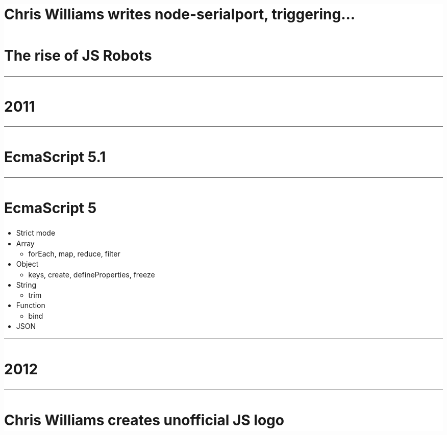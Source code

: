 
# Chris Williams writes node-serialport, triggering...<br><br> The rise of JS Robots


---


# 2011

---


# EcmaScript 5.1

---


# EcmaScript 5

* Strict mode
* Array
  * forEach, map, reduce, filter
* Object
  * keys, create, defineProperties, freeze
* String
  * trim
* Function
  * bind
* JSON



---


# 2012

---


# Chris Williams creates unofficial JS logo
